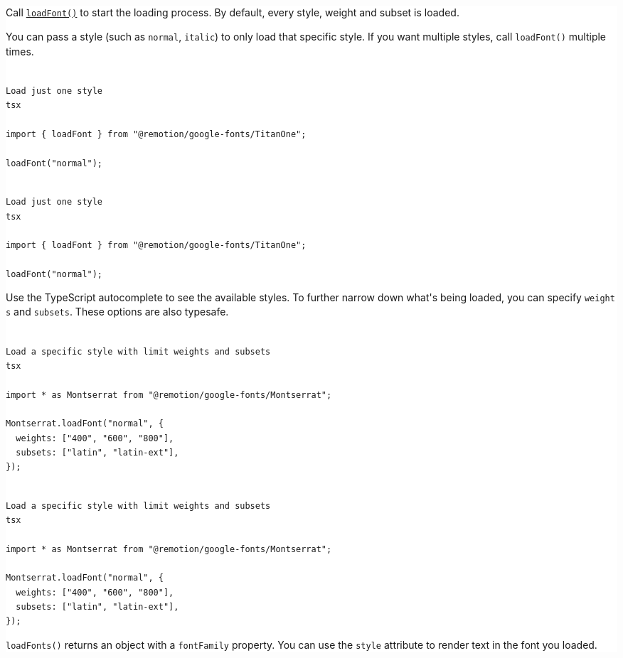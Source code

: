 Call [`loadFont()`](/docs/google-fonts/load-font) to start the loading process. By default, every style, weight and subset is loaded.

You can pass a style (such as `normal`, `italic`) to only load that specific style. If you want multiple styles, call `loadFont()` multiple times.

```

Load just one style
tsx

import { loadFont } from "@remotion/google-fonts/TitanOne";

loadFont("normal");
```

```

Load just one style
tsx

import { loadFont } from "@remotion/google-fonts/TitanOne";

loadFont("normal");
```

Use the TypeScript autocomplete to see the available styles. To further narrow down what's being loaded, you can specify `weights` and `subsets`. These options are also typesafe.

```

Load a specific style with limit weights and subsets
tsx

import * as Montserrat from "@remotion/google-fonts/Montserrat";

Montserrat.loadFont("normal", {
  weights: ["400", "600", "800"],
  subsets: ["latin", "latin-ext"],
});
```

```

Load a specific style with limit weights and subsets
tsx

import * as Montserrat from "@remotion/google-fonts/Montserrat";

Montserrat.loadFont("normal", {
  weights: ["400", "600", "800"],
  subsets: ["latin", "latin-ext"],
});
```

`loadFonts()` returns an object with a `fontFamily` property. You can use the `style` attribute to render text in the font you loaded.
